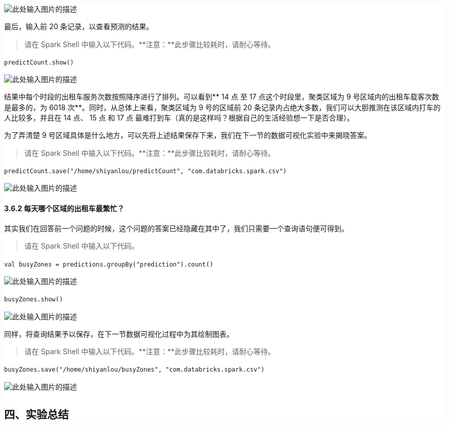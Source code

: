 ![此处输入图片的描述](https://dn-anything-about-doc.qbox.me/document-uid162034labid2441timestamp1482731290797.png/wm)

最后，输入前 20 条记录，以查看预测的结果。

> 请在 Spark Shell 中输入以下代码。**注意：**此步骤比较耗时，请耐心等待。

```
predictCount.show()

```

![此处输入图片的描述](https://dn-anything-about-doc.qbox.me/document-uid162034labid2441timestamp1482731504933.png/wm)

结果中每个时段的出租车服务次数按照降序进行了排列。可以看到** 14 点 至 17 点这个时段里，聚类区域为 9 号区域内的出租车载客次数是最多的，为 6018 次**。同时，从总体上来看，聚类区域为 9 号的区域前 20 条记录内占绝大多数，我们可以大胆推测在该区域内打车的人比较多，并且在 14 点、 15 点 和 17 点 最难打到车（真的是这样吗？根据自己的生活经验想一下是否合理）。

为了弄清楚 9 号区域具体是什么地方，可以先将上述结果保存下来，我们在下一节的数据可视化实验中来揭晓答案。

> 请在 Spark Shell 中输入以下代码。**注意：**此步骤比较耗时，请耐心等待。

```
predictCount.save("/home/shiyanlou/predictCount", "com.databricks.spark.csv")

```

![此处输入图片的描述](https://dn-anything-about-doc.qbox.me/document-uid162034labid2441timestamp1482736539075.png/wm)

#### 3.6.2 每天哪个区域的出租车最繁忙？

其实我们在回答前一个问题的时候，这个问题的答案已经隐藏在其中了，我们只需要一个查询语句便可得到。

> 请在 Spark Shell 中输入以下代码。

```
val busyZones = predictions.groupBy("prediction").count()

```

![此处输入图片的描述](https://dn-anything-about-doc.qbox.me/document-uid162034labid2441timestamp1482733960099.png/wm)

```
busyZones.show()

```

![此处输入图片的描述](https://dn-anything-about-doc.qbox.me/document-uid162034labid2441timestamp1482734006502.png/wm)

同样，将查询结果予以保存，在下一节数据可视化过程中为其绘制图表。

> 请在 Spark Shell 中输入以下代码。**注意：**此步骤比较耗时，请耐心等待。

```
busyZones.save("/home/shiyanlou/busyZones", "com.databricks.spark.csv")

```

![此处输入图片的描述](https://dn-anything-about-doc.qbox.me/document-uid162034labid2441timestamp1482736587046.png/wm)

## 四、实验总结
